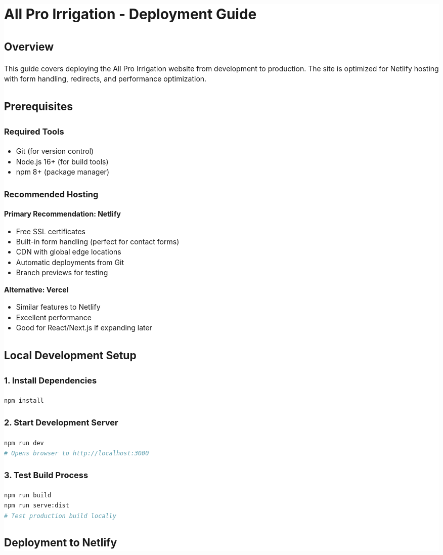 # All Pro Irrigation - Deployment Guide

## Overview
This guide covers deploying the All Pro Irrigation website from development to production. The site is optimized for Netlify hosting with form handling, redirects, and performance optimization.

## Prerequisites

### Required Tools
- Git (for version control)
- Node.js 16+ (for build tools)
- npm 8+ (package manager)

### Recommended Hosting
**Primary Recommendation: Netlify**
- Free SSL certificates
- Built-in form handling (perfect for contact forms)
- CDN with global edge locations
- Automatic deployments from Git
- Branch previews for testing

**Alternative: Vercel**
- Similar features to Netlify
- Excellent performance
- Good for React/Next.js if expanding later

## Local Development Setup

### 1. Install Dependencies
```bash
npm install
```

### 2. Start Development Server
```bash
npm run dev
# Opens browser to http://localhost:3000
```

### 3. Test Build Process
```bash
npm run build
npm run serve:dist
# Test production build locally
```

## Deployment to Netlify
